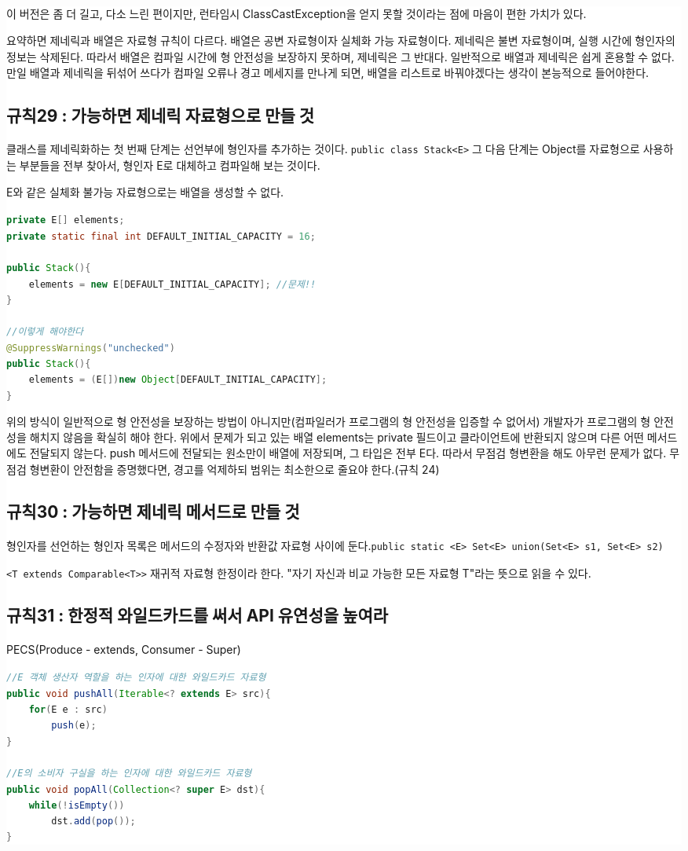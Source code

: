 이 버전은 좀 더 길고, 다소 느린 편이지만, 런타임시 ClassCastException을 얻지 못할 것이라는 점에 마음이 편한 가치가 있다.

요약하면 제네릭과 배열은 자료형 규칙이 다르다. 배열은 공변 자료형이자 실체화 가능 자료형이다. 제네릭은 불변 자료형이며, 실행 시간에 형인자의 정보는 삭제된다. 따라서 배열은 컴파일 시간에 형 안전성을 보장하지 못하며, 제네릭은 그 반대다. 일반적으로 배열과 제네릭은 쉽게 혼용할 수 없다. 만일 배열과 제네릭을 뒤섞어 쓰다가 컴파일 오류나 경고 메세지를 만나게 되면, 배열을 리스트로 바꿔야겠다는 생각이 본능적으로 들어야한다.

## 규칙29 : 가능하면 제네릭 자료형으로 만들 것

클래스를 제네릭화하는 첫 번째 단계는 선언부에 형인자를 추가하는 것이다. `public class Stack<E>` 그 다음 단계는 Object를 자료형으로 사용하는 부분들을 전부 찾아서, 형인자 E로 대체하고 컴파일해 보는 것이다.

E와 같은 실체화 불가능 자료형으로는 배열을 생성할 수 없다.

```java
private E[] elements; 
private static final int DEFAULT_INITIAL_CAPACITY = 16;

public Stack(){
    elements = new E[DEFAULT_INITIAL_CAPACITY]; //문제!!
}

//이렇게 해야한다
@SuppressWarnings("unchecked")
public Stack(){
    elements = (E[])new Object[DEFAULT_INITIAL_CAPACITY]; 
}
```

위의 방식이 일반적으로 형 안전성을 보장하는 방법이 아니지만\(컴파일러가 프로그램의 형 안전성을 입증할 수 없어서\) 개발자가 프로그램의 형 안전성을 해치지 않음을 확실히 해야 한다. 위에서 문제가 되고 있는 배열 elements는 private 필드이고 클라이언트에 반환되지 않으며 다른 어떤 메서드에도 전달되지 않는다. push 메서드에 전달되는 원소만이 배열에 저장되며, 그 타입은 전부 E다. 따라서 무점검 형변환을 해도 아무런 문제가 없다. 무점검 형변환이 안전함을 증명했다면, 경고를 억제하되 범위는 최소한으로 줄요야 한다.\(규칙 24\)

## 규칙30 : 가능하면 제네릭 메서드로 만들 것

형인자를 선언하는 형인자 목록은 메서드의 수정자와 반환값 자료형 사이에 둔다.`public static <E> Set<E> union(Set<E> s1, Set<E> s2)`

`<T extends Comparable<T>>` 재귀적 자료형 한정이라 한다. "자기 자신과 비교 가능한 모든 자료형 T"라는 뜻으로 읽을 수 있다.

## 규칙31 : 한정적 와일드카드를 써서 API 유연성을 높여라

PECS\(Produce - extends, Consumer - Super\)

```java
//E 객체 생산자 역할을 하는 인자에 대한 와일드카드 자료형
public void pushAll(Iterable<? extends E> src){
    for(E e : src)
        push(e);
}

//E의 소비자 구실을 하는 인자에 대한 와일드카드 자료형
public void popAll(Collection<? super E> dst){
    while(!isEmpty())
        dst.add(pop());
}
```
